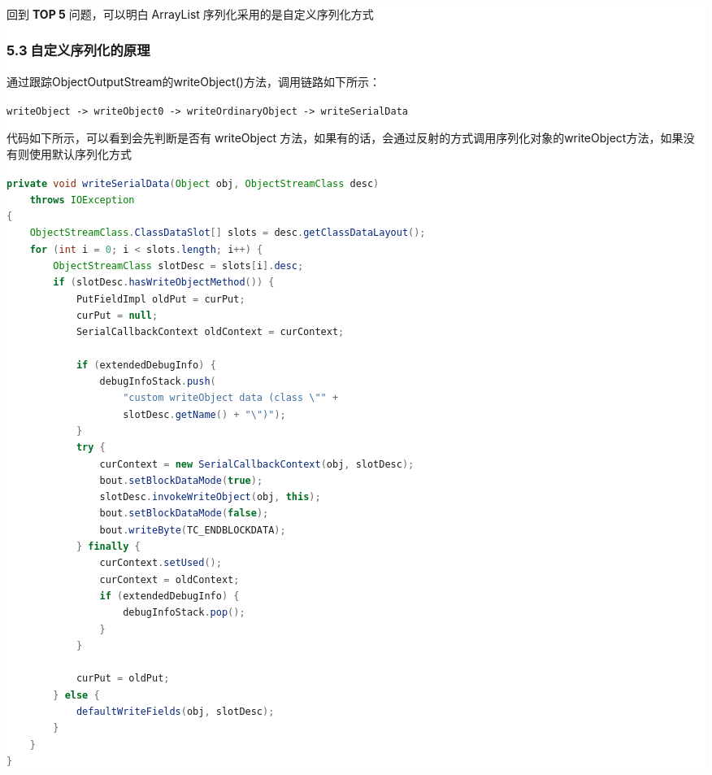 回到 **TOP 5** 问题，可以明白 ArrayList 序列化采用的是自定义序列化方式

### 5.3 自定义序列化的原理

通过跟踪ObjectOutputStream的writeObject()方法，调用链路如下所示：

`writeObject -> writeObject0 -> writeOrdinaryObject -> writeSerialData` 

代码如下所示，可以看到会先判断是否有 writeObject 方法，如果有的话，会通过反射的方式调用序列化对象的writeObject方法，如果没有则使用默认序列化方式

```java
private void writeSerialData(Object obj, ObjectStreamClass desc)
    throws IOException
{
    ObjectStreamClass.ClassDataSlot[] slots = desc.getClassDataLayout();
    for (int i = 0; i < slots.length; i++) {
        ObjectStreamClass slotDesc = slots[i].desc;
        if (slotDesc.hasWriteObjectMethod()) {
            PutFieldImpl oldPut = curPut;
            curPut = null;
            SerialCallbackContext oldContext = curContext;

            if (extendedDebugInfo) {
                debugInfoStack.push(
                    "custom writeObject data (class \"" +
                    slotDesc.getName() + "\")");
            }
            try {
                curContext = new SerialCallbackContext(obj, slotDesc);
                bout.setBlockDataMode(true);
                slotDesc.invokeWriteObject(obj, this);
                bout.setBlockDataMode(false);
                bout.writeByte(TC_ENDBLOCKDATA);
            } finally {
                curContext.setUsed();
                curContext = oldContext;
                if (extendedDebugInfo) {
                    debugInfoStack.pop();
                }
            }

            curPut = oldPut;
        } else {
            defaultWriteFields(obj, slotDesc);
        }
    }
}
```